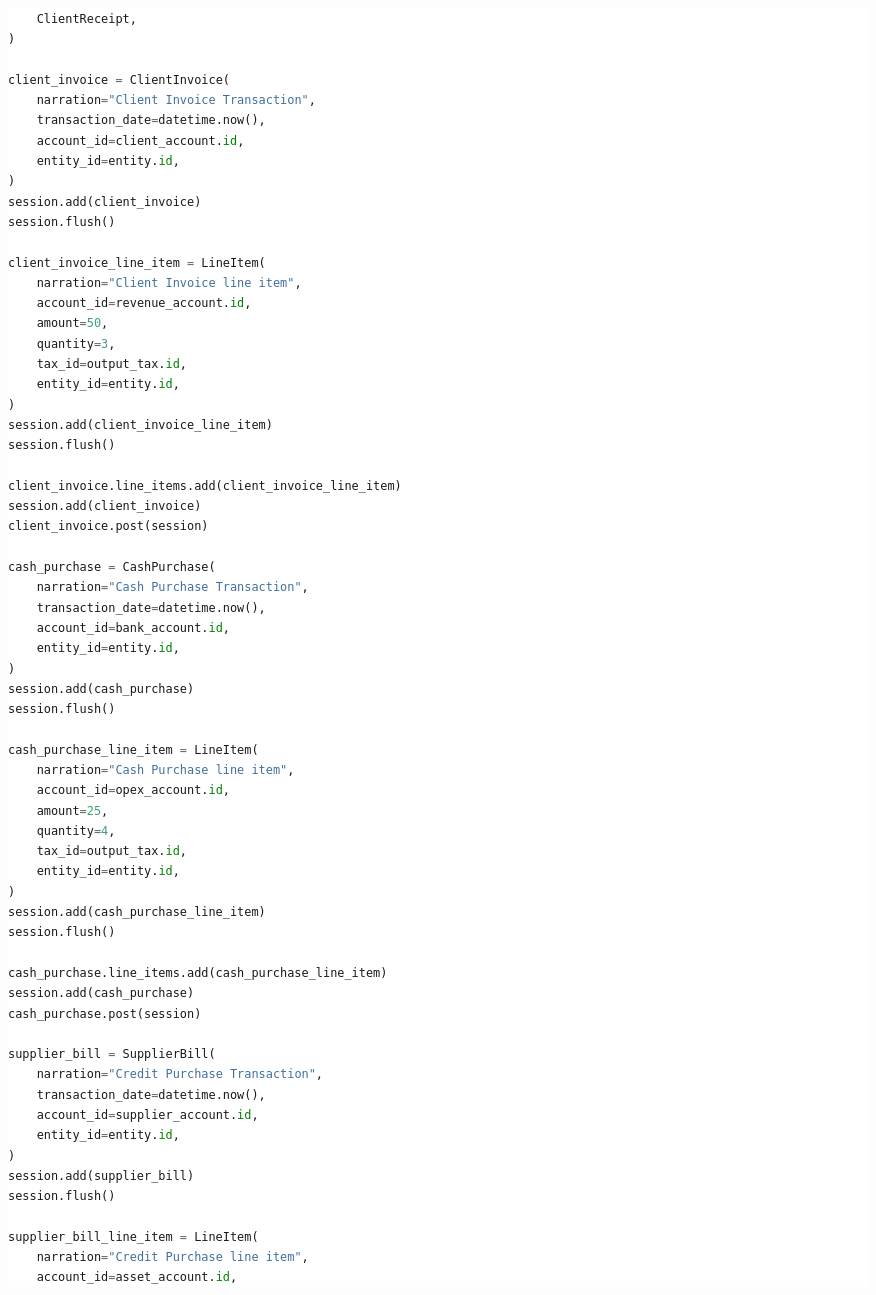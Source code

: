 ```python
    ClientReceipt,
)

client_invoice = ClientInvoice(
    narration="Client Invoice Transaction",
    transaction_date=datetime.now(),
    account_id=client_account.id,
    entity_id=entity.id,
)
session.add(client_invoice)
session.flush()

client_invoice_line_item = LineItem(
    narration="Client Invoice line item",
    account_id=revenue_account.id,
    amount=50,
    quantity=3,
    tax_id=output_tax.id,
    entity_id=entity.id,
)
session.add(client_invoice_line_item)
session.flush()

client_invoice.line_items.add(client_invoice_line_item)
session.add(client_invoice)
client_invoice.post(session)

cash_purchase = CashPurchase(
    narration="Cash Purchase Transaction",
    transaction_date=datetime.now(),
    account_id=bank_account.id,
    entity_id=entity.id,
)
session.add(cash_purchase)
session.flush()

cash_purchase_line_item = LineItem(
    narration="Cash Purchase line item",
    account_id=opex_account.id,
    amount=25,
    quantity=4,
    tax_id=output_tax.id,
    entity_id=entity.id,
)
session.add(cash_purchase_line_item)
session.flush()

cash_purchase.line_items.add(cash_purchase_line_item)
session.add(cash_purchase)
cash_purchase.post(session)

supplier_bill = SupplierBill(
    narration="Credit Purchase Transaction",
    transaction_date=datetime.now(),
    account_id=supplier_account.id,
    entity_id=entity.id,
)
session.add(supplier_bill)
session.flush()

supplier_bill_line_item = LineItem(
    narration="Credit Purchase line item",
    account_id=asset_account.id,
```